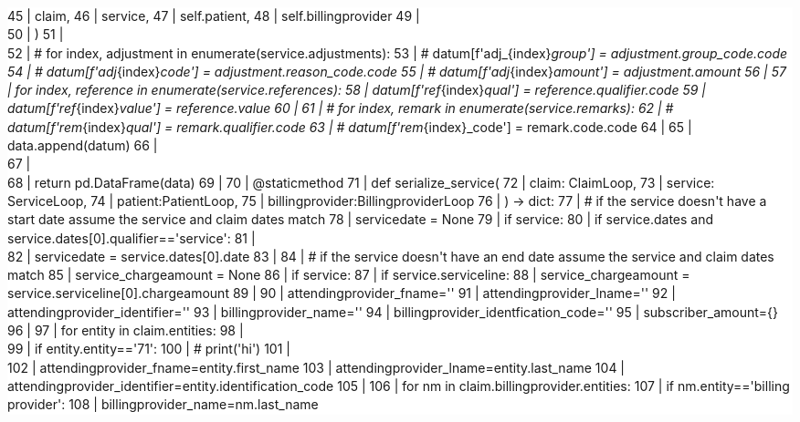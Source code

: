  45 | 					claim,
 46 | 					service,
 47 | 					self.patient,
 48 | 					self.billingprovider
 49 | 					
 50 | 			)
 51 | 				
 52 | 				# for index, adjustment in enumerate(service.adjustments):
 53 | 				# 	datum[f'adj_{index}_group'] = adjustment.group_code.code
 54 | 				# 	datum[f'adj_{index}_code'] = adjustment.reason_code.code
 55 | 				# 	datum[f'adj_{index}_amount'] = adjustment.amount
 56 | 
 57 | 				for index, reference in enumerate(service.references):
 58 | 					datum[f'ref_{index}_qual'] = reference.qualifier.code
 59 | 					datum[f'ref_{index}_value'] = reference.value
 60 | 
 61 | 				# for index, remark in enumerate(service.remarks):
 62 | 				# 	datum[f'rem_{index}_qual'] = remark.qualifier.code
 63 | 				# 	datum[f'rem_{index}_code'] = remark.code.code
 64 | 
 65 | 				data.append(datum)
 66 | 		
 67 | 	
 68 | 		return pd.DataFrame(data)
 69 | 
 70 | 	@staticmethod
 71 | 	def serialize_service(
 72 | 			claim: ClaimLoop,
 73 | 			service: ServiceLoop,
 74 | 			patient:PatientLoop,
 75 | 			billingprovider:BillingproviderLoop
 76 | 	) -> dict:
 77 | 		# if the service doesn't have a start date assume the service and claim dates match
 78 | 		servicedate = None
 79 | 		if service:
 80 | 			if service.dates and service.dates[0].qualifier=='service':
 81 | 			
 82 | 				servicedate = service.dates[0].date
 83 | 
 84 | 		# if the service doesn't have an end date assume the service and claim dates match
 85 | 		service_chargeamount = None
 86 | 		if service:
 87 | 			if service.serviceline:
 88 | 				service_chargeamount = service.serviceline[0].chargeamount
 89 | 
 90 | 		attendingprovider_fname=''
 91 | 		attendingprovider_lname=''
 92 | 		attendingprovider_identifier=''
 93 | 		billingprovider_name=''
 94 | 		billingprovider_identfication_code=''
 95 | 		subscriber_amount={}
 96 | 
 97 | 		for entity in claim.entities:
 98 | 			
 99 | 			if entity.entity=='71':
100 | 				# print('hi')
101 | 				
102 | 				attendingprovider_fname=entity.first_name
103 | 				attendingprovider_lname=entity.last_name
104 | 				attendingprovider_identifier=entity.identification_code
105 | 
106 | 		for nm in claim.billingprovider.entities:
107 | 			if nm.entity=='billing provider':
108 | 				billingprovider_name=nm.last_name
